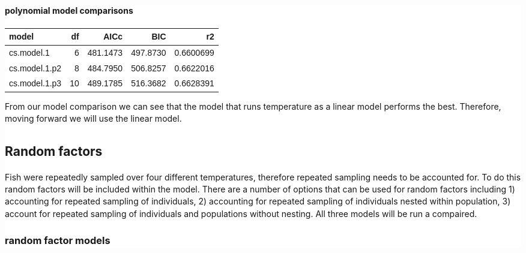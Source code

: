 #### polynomial model comparisons
<table class=" lightable-paper" style='font-family: "Arial Narrow", arial, helvetica, sans-serif; margin-left: auto; margin-right: auto;'>
 <thead>
  <tr>
   <th style="text-align:left;"> model </th>
   <th style="text-align:right;"> df </th>
   <th style="text-align:right;"> AICc </th>
   <th style="text-align:right;"> BIC </th>
   <th style="text-align:right;"> r2 </th>
  </tr>
 </thead>
<tbody>
  <tr>
   <td style="text-align:left;"> cs.model.1 </td>
   <td style="text-align:right;"> 6 </td>
   <td style="text-align:right;"> 481.1473 </td>
   <td style="text-align:right;"> 497.8730 </td>
   <td style="text-align:right;"> 0.6600699 </td>
  </tr>
  <tr>
   <td style="text-align:left;"> cs.model.1.p2 </td>
   <td style="text-align:right;"> 8 </td>
   <td style="text-align:right;"> 484.7950 </td>
   <td style="text-align:right;"> 506.8257 </td>
   <td style="text-align:right;"> 0.6622016 </td>
  </tr>
  <tr>
   <td style="text-align:left;"> cs.model.1.p3 </td>
   <td style="text-align:right;"> 10 </td>
   <td style="text-align:right;"> 489.1785 </td>
   <td style="text-align:right;"> 516.3682 </td>
   <td style="text-align:right;"> 0.6628391 </td>
  </tr>
</tbody>
</table>

From our model comparison we can see that the model that runs temperature as a linear model performs the best. Therefore, moving forward we will use the linear model. 

## Random factors 

Fish were repeatedly sampled over four different temperatures, therefore repeated sampling needs to be accounted for. To do this random factors will be included within the model. There are a number of options that can be used for random factors including 1) accounting for repeated sampling of individuals, 2) accounting for repeated sampling of individuals nested within population, 3) account for repeated sampling of individuals and populations without nesting. All three models will be run a compaired. 

### random factor models
